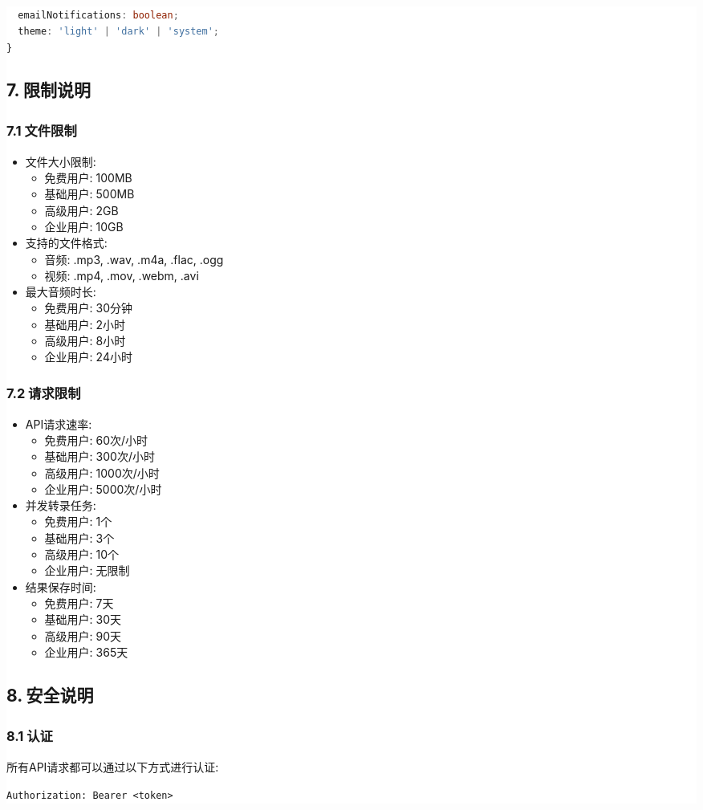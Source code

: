```typescript
  emailNotifications: boolean;
  theme: 'light' | 'dark' | 'system';
}
```

## 7. 限制说明

### 7.1 文件限制

- 文件大小限制: 
  - 免费用户: 100MB
  - 基础用户: 500MB
  - 高级用户: 2GB
  - 企业用户: 10GB
- 支持的文件格式: 
  - 音频: .mp3, .wav, .m4a, .flac, .ogg
  - 视频: .mp4, .mov, .webm, .avi
- 最大音频时长:
  - 免费用户: 30分钟
  - 基础用户: 2小时
  - 高级用户: 8小时
  - 企业用户: 24小时

### 7.2 请求限制

- API请求速率:
  - 免费用户: 60次/小时
  - 基础用户: 300次/小时
  - 高级用户: 1000次/小时
  - 企业用户: 5000次/小时
- 并发转录任务:
  - 免费用户: 1个
  - 基础用户: 3个
  - 高级用户: 10个
  - 企业用户: 无限制
- 结果保存时间:
  - 免费用户: 7天
  - 基础用户: 30天
  - 高级用户: 90天
  - 企业用户: 365天

## 8. 安全说明

### 8.1 认证

所有API请求都可以通过以下方式进行认证:

```http
Authorization: Bearer <token>
```
